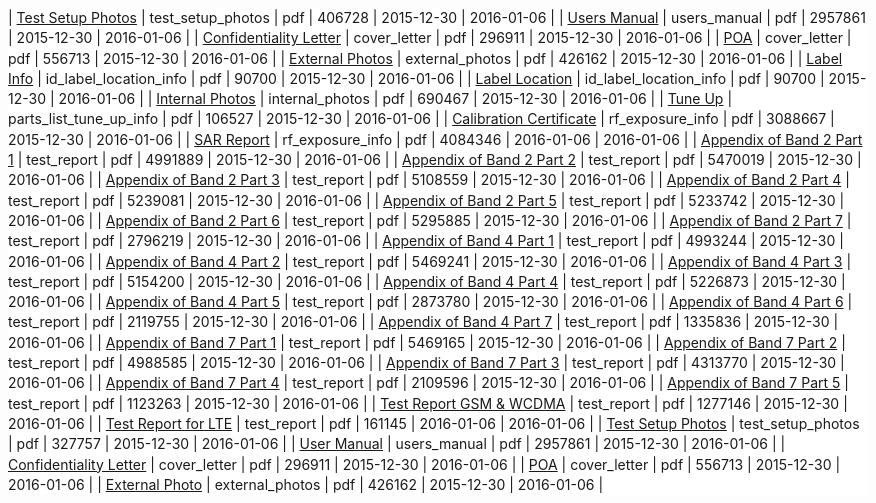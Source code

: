 | [Test Setup Photos](2AFWX-Z5/7658f29d3dbd376dbe48275ede038f64/2859979.pdf) | test_setup_photos | pdf | 406728 | 2015-12-30 | 2016-01-06 |
| [Users Manual](2AFWX-Z5/7658f29d3dbd376dbe48275ede038f64/2859933.pdf) | users_manual | pdf | 2957861 | 2015-12-30 | 2016-01-06 |
| [Confidentiality Letter](2AFWX-Z5/4349e9a14ce89085161f2cbc7c29207d/2859926.pdf) | cover_letter | pdf | 296911 | 2015-12-30 | 2016-01-06 |
| [POA](2AFWX-Z5/4349e9a14ce89085161f2cbc7c29207d/2859927.pdf) | cover_letter | pdf | 556713 | 2015-12-30 | 2016-01-06 |
| [External Photos](2AFWX-Z5/4349e9a14ce89085161f2cbc7c29207d/2859922.pdf) | external_photos | pdf | 426162 | 2015-12-30 | 2016-01-06 |
| [Label Info](2AFWX-Z5/4349e9a14ce89085161f2cbc7c29207d/2859924.pdf) | id_label_location_info | pdf | 90700 | 2015-12-30 | 2016-01-06 |
| [Label Location](2AFWX-Z5/4349e9a14ce89085161f2cbc7c29207d/2859924.pdf) | id_label_location_info | pdf | 90700 | 2015-12-30 | 2016-01-06 |
| [Internal Photos](2AFWX-Z5/4349e9a14ce89085161f2cbc7c29207d/2859923.pdf) | internal_photos | pdf | 690467 | 2015-12-30 | 2016-01-06 |
| [Tune Up](2AFWX-Z5/4349e9a14ce89085161f2cbc7c29207d/2859932.pdf) | parts_list_tune_up_info | pdf | 106527 | 2015-12-30 | 2016-01-06 |
| [Calibration Certificate](2AFWX-Z5/4349e9a14ce89085161f2cbc7c29207d/2859921.pdf) | rf_exposure_info | pdf | 3088667 | 2015-12-30 | 2016-01-06 |
| [SAR Report](2AFWX-Z5/4349e9a14ce89085161f2cbc7c29207d/2864387.pdf) | rf_exposure_info | pdf | 4084346 | 2016-01-06 | 2016-01-06 |
| [Appendix of Band 2 Part 1](2AFWX-Z5/4349e9a14ce89085161f2cbc7c29207d/2859902.pdf) | test_report | pdf | 4991889 | 2015-12-30 | 2016-01-06 |
| [Appendix of Band 2 Part 2](2AFWX-Z5/4349e9a14ce89085161f2cbc7c29207d/2859903.pdf) | test_report | pdf | 5470019 | 2015-12-30 | 2016-01-06 |
| [Appendix of Band 2 Part 3](2AFWX-Z5/4349e9a14ce89085161f2cbc7c29207d/2859904.pdf) | test_report | pdf | 5108559 | 2015-12-30 | 2016-01-06 |
| [Appendix of Band 2 Part 4](2AFWX-Z5/4349e9a14ce89085161f2cbc7c29207d/2859905.pdf) | test_report | pdf | 5239081 | 2015-12-30 | 2016-01-06 |
| [Appendix of Band 2 Part 5](2AFWX-Z5/4349e9a14ce89085161f2cbc7c29207d/2859906.pdf) | test_report | pdf | 5233742 | 2015-12-30 | 2016-01-06 |
| [Appendix of Band 2 Part 6](2AFWX-Z5/4349e9a14ce89085161f2cbc7c29207d/2859907.pdf) | test_report | pdf | 5295885 | 2015-12-30 | 2016-01-06 |
| [Appendix of Band 2 Part 7](2AFWX-Z5/4349e9a14ce89085161f2cbc7c29207d/2859908.pdf) | test_report | pdf | 2796219 | 2015-12-30 | 2016-01-06 |
| [Appendix of Band 4 Part 1](2AFWX-Z5/4349e9a14ce89085161f2cbc7c29207d/2859909.pdf) | test_report | pdf | 4993244 | 2015-12-30 | 2016-01-06 |
| [Appendix of Band 4 Part 2](2AFWX-Z5/4349e9a14ce89085161f2cbc7c29207d/2859910.pdf) | test_report | pdf | 5469241 | 2015-12-30 | 2016-01-06 |
| [Appendix of Band 4 Part 3](2AFWX-Z5/4349e9a14ce89085161f2cbc7c29207d/2859911.pdf) | test_report | pdf | 5154200 | 2015-12-30 | 2016-01-06 |
| [Appendix of Band 4 Part 4](2AFWX-Z5/4349e9a14ce89085161f2cbc7c29207d/2859912.pdf) | test_report | pdf | 5226873 | 2015-12-30 | 2016-01-06 |
| [Appendix of Band 4 Part 5](2AFWX-Z5/4349e9a14ce89085161f2cbc7c29207d/2859913.pdf) | test_report | pdf | 2873780 | 2015-12-30 | 2016-01-06 |
| [Appendix of Band 4 Part 6](2AFWX-Z5/4349e9a14ce89085161f2cbc7c29207d/2859914.pdf) | test_report | pdf | 2119755 | 2015-12-30 | 2016-01-06 |
| [Appendix of Band 4 Part 7](2AFWX-Z5/4349e9a14ce89085161f2cbc7c29207d/2859915.pdf) | test_report | pdf | 1335836 | 2015-12-30 | 2016-01-06 |
| [Appendix of Band 7 Part 1](2AFWX-Z5/4349e9a14ce89085161f2cbc7c29207d/2859916.pdf) | test_report | pdf | 5469165 | 2015-12-30 | 2016-01-06 |
| [Appendix of Band 7 Part 2](2AFWX-Z5/4349e9a14ce89085161f2cbc7c29207d/2859917.pdf) | test_report | pdf | 4988585 | 2015-12-30 | 2016-01-06 |
| [Appendix of Band 7 Part 3](2AFWX-Z5/4349e9a14ce89085161f2cbc7c29207d/2859918.pdf) | test_report | pdf | 4313770 | 2015-12-30 | 2016-01-06 |
| [Appendix of Band 7 Part 4](2AFWX-Z5/4349e9a14ce89085161f2cbc7c29207d/2859919.pdf) | test_report | pdf | 2109596 | 2015-12-30 | 2016-01-06 |
| [Appendix of Band 7 Part 5](2AFWX-Z5/4349e9a14ce89085161f2cbc7c29207d/2859920.pdf) | test_report | pdf | 1123263 | 2015-12-30 | 2016-01-06 |
| [Test Report GSM & WCDMA](2AFWX-Z5/4349e9a14ce89085161f2cbc7c29207d/2859929.pdf) | test_report | pdf | 1277146 | 2015-12-30 | 2016-01-06 |
| [Test Report for LTE](2AFWX-Z5/4349e9a14ce89085161f2cbc7c29207d/2864388.pdf) | test_report | pdf | 161145 | 2016-01-06 | 2016-01-06 |
| [Test Setup Photos](2AFWX-Z5/4349e9a14ce89085161f2cbc7c29207d/2859931.pdf) | test_setup_photos | pdf | 327757 | 2015-12-30 | 2016-01-06 |
| [User Manual](2AFWX-Z5/4349e9a14ce89085161f2cbc7c29207d/2859933.pdf) | users_manual | pdf | 2957861 | 2015-12-30 | 2016-01-06 |
| [Confidentiality Letter](2AFWX-Z5/273b9edea41c64b782823ffa4c023a75/2859926.pdf) | cover_letter | pdf | 296911 | 2015-12-30 | 2016-01-06 |
| [POA](2AFWX-Z5/273b9edea41c64b782823ffa4c023a75/2859927.pdf) | cover_letter | pdf | 556713 | 2015-12-30 | 2016-01-06 |
| [External Photo](2AFWX-Z5/273b9edea41c64b782823ffa4c023a75/2859922.pdf) | external_photos | pdf | 426162 | 2015-12-30 | 2016-01-06 |